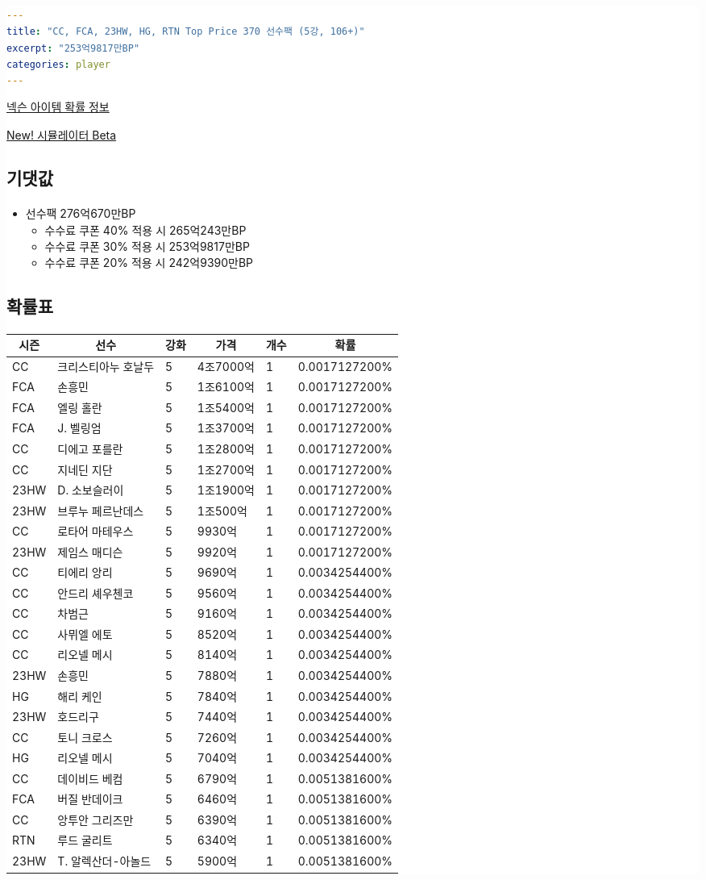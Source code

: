 ```yaml
---
title: "CC, FCA, 23HW, HG, RTN Top Price 370 선수팩 (5강, 106+)"
excerpt: "253억9817만BP"
categories: player
---
```

[넥슨 아이템 확률 정보](http://iteminfo.nexon.com/probability/fco?sn=7537)

[New! 시뮬레이터 Beta](/simulator/7537)
## 기댓값
- 선수팩 276억670만BP
  - 수수료 쿠폰 40% 적용 시 265억243만BP
  - 수수료 쿠폰 30% 적용 시 253억9817만BP
  - 수수료 쿠폰 20% 적용 시 242억9390만BP


## 확률표

|시즌|선수|강화|가격|개수|확률|
|---|---|---|---|---|---|
|CC|크리스티아누 호날두|5|4조7000억|1|0.0017127200%|
|FCA|손흥민|5|1조6100억|1|0.0017127200%|
|FCA|엘링 홀란|5|1조5400억|1|0.0017127200%|
|FCA|J. 벨링엄|5|1조3700억|1|0.0017127200%|
|CC|디에고 포를란|5|1조2800억|1|0.0017127200%|
|CC|지네딘 지단|5|1조2700억|1|0.0017127200%|
|23HW|D. 소보슬러이|5|1조1900억|1|0.0017127200%|
|23HW|브루누 페르난데스|5|1조500억|1|0.0017127200%|
|CC|로타어 마테우스|5|9930억|1|0.0017127200%|
|23HW|제임스 매디슨|5|9920억|1|0.0017127200%|
|CC|티에리 앙리|5|9690억|1|0.0034254400%|
|CC|안드리 셰우첸코|5|9560억|1|0.0034254400%|
|CC|차범근|5|9160억|1|0.0034254400%|
|CC|사뮈엘 에토|5|8520억|1|0.0034254400%|
|CC|리오넬 메시|5|8140억|1|0.0034254400%|
|23HW|손흥민|5|7880억|1|0.0034254400%|
|HG|해리 케인|5|7840억|1|0.0034254400%|
|23HW|호드리구|5|7440억|1|0.0034254400%|
|CC|토니 크로스|5|7260억|1|0.0034254400%|
|HG|리오넬 메시|5|7040억|1|0.0034254400%|
|CC|데이비드 베컴|5|6790억|1|0.0051381600%|
|FCA|버질 반데이크|5|6460억|1|0.0051381600%|
|CC|앙투안 그리즈만|5|6390억|1|0.0051381600%|
|RTN|루드 굴리트|5|6340억|1|0.0051381600%|
|23HW|T. 알렉산더-아놀드|5|5900억|1|0.0051381600%|